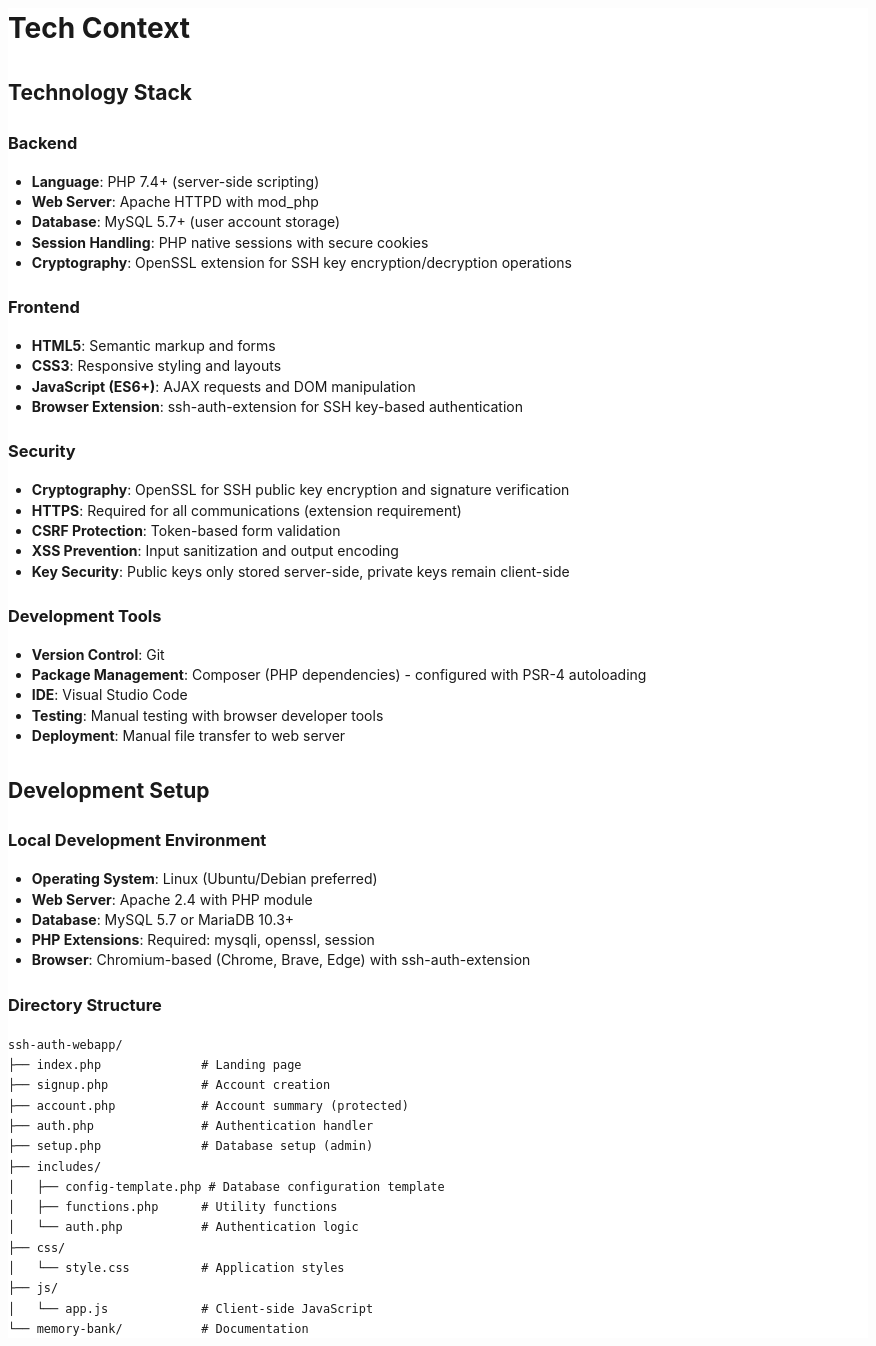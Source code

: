 # Tech Context

## Technology Stack

### Backend
- **Language**: PHP 7.4+ (server-side scripting)
- **Web Server**: Apache HTTPD with mod_php
- **Database**: MySQL 5.7+ (user account storage)
- **Session Handling**: PHP native sessions with secure cookies
- **Cryptography**: OpenSSL extension for SSH key encryption/decryption operations

### Frontend
- **HTML5**: Semantic markup and forms
- **CSS3**: Responsive styling and layouts
- **JavaScript (ES6+)**: AJAX requests and DOM manipulation
- **Browser Extension**: ssh-auth-extension for SSH key-based authentication

### Security
- **Cryptography**: OpenSSL for SSH public key encryption and signature verification
- **HTTPS**: Required for all communications (extension requirement)
- **CSRF Protection**: Token-based form validation
- **XSS Prevention**: Input sanitization and output encoding
- **Key Security**: Public keys only stored server-side, private keys remain client-side

### Development Tools
- **Version Control**: Git
- **Package Management**: Composer (PHP dependencies) - configured with PSR-4 autoloading
- **IDE**: Visual Studio Code
- **Testing**: Manual testing with browser developer tools
- **Deployment**: Manual file transfer to web server

## Development Setup

### Local Development Environment
- **Operating System**: Linux (Ubuntu/Debian preferred)
- **Web Server**: Apache 2.4 with PHP module
- **Database**: MySQL 5.7 or MariaDB 10.3+
- **PHP Extensions**: Required: mysqli, openssl, session
- **Browser**: Chromium-based (Chrome, Brave, Edge) with ssh-auth-extension

### Directory Structure
```
ssh-auth-webapp/
├── index.php              # Landing page
├── signup.php             # Account creation
├── account.php            # Account summary (protected)
├── auth.php               # Authentication handler
├── setup.php              # Database setup (admin)
├── includes/
│   ├── config-template.php # Database configuration template
│   ├── functions.php      # Utility functions
│   └── auth.php           # Authentication logic
├── css/
│   └── style.css          # Application styles
├── js/
│   └── app.js             # Client-side JavaScript
└── memory-bank/           # Documentation
```
